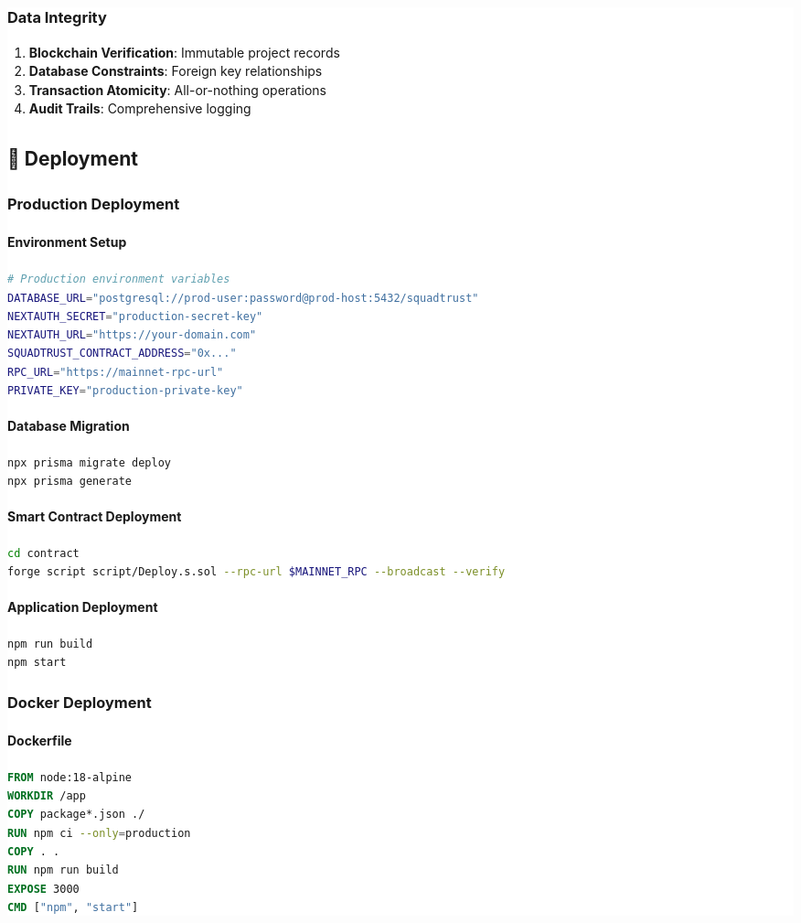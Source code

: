 ### Data Integrity

1. **Blockchain Verification**: Immutable project records
2. **Database Constraints**: Foreign key relationships
3. **Transaction Atomicity**: All-or-nothing operations
4. **Audit Trails**: Comprehensive logging

## 🚀 Deployment

### Production Deployment

#### Environment Setup
```bash
# Production environment variables
DATABASE_URL="postgresql://prod-user:password@prod-host:5432/squadtrust"
NEXTAUTH_SECRET="production-secret-key"
NEXTAUTH_URL="https://your-domain.com"
SQUADTRUST_CONTRACT_ADDRESS="0x..."
RPC_URL="https://mainnet-rpc-url"
PRIVATE_KEY="production-private-key"
```

#### Database Migration
```bash
npx prisma migrate deploy
npx prisma generate
```

#### Smart Contract Deployment
```bash
cd contract
forge script script/Deploy.s.sol --rpc-url $MAINNET_RPC --broadcast --verify
```

#### Application Deployment
```bash
npm run build
npm start
```

### Docker Deployment

#### Dockerfile
```dockerfile
FROM node:18-alpine
WORKDIR /app
COPY package*.json ./
RUN npm ci --only=production
COPY . .
RUN npm run build
EXPOSE 3000
CMD ["npm", "start"]
```
